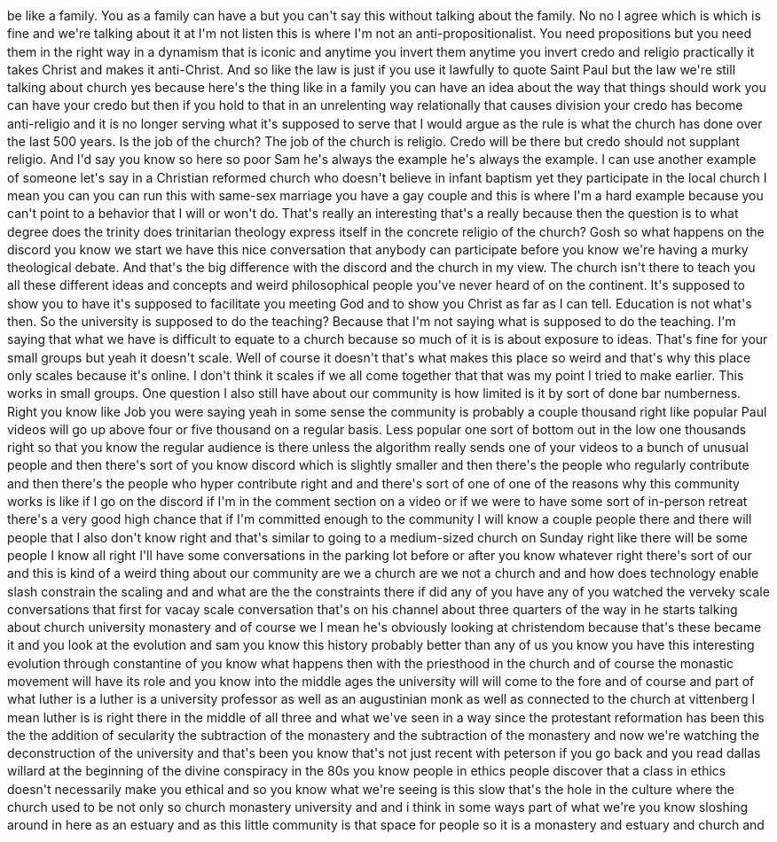 be like a family. You as a family can have a but you can't say this without talking about the family. No no I agree which is which is fine and we're talking about it at I'm not listen this is where I'm not an anti-propositionalist. You need propositions but you need them in the right way in a dynamism that is iconic and anytime you invert them anytime you invert credo and religio practically it takes Christ and makes it anti-Christ. And so like the law is just if you use it lawfully to quote Saint Paul but the law we're still talking about church yes because here's the thing like in a family you can have an idea about the way that things should work you can have your credo but then if you hold to that in an unrelenting way relationally that causes division your credo has become anti-religio and it is no longer serving what it's supposed to serve that I would argue as the rule is what the church has done over the last 500 years. Is the job of the church? The job of the church is religio. Credo will be there but credo should not supplant religio. And I'd say you know so here so poor Sam he's always the example he's always the example. I can use another example of someone let's say in a Christian reformed church who doesn't believe in infant baptism yet they participate in the local church I mean you can you can run this with same-sex marriage you have a gay couple and this is where I'm a hard example because you can't point to a behavior that I will or won't do. That's really an interesting that's a really because then the question is to what degree does the trinity does trinitarian theology express itself in the concrete religio of the church? Gosh so what happens on the discord you know we start we have this nice conversation that anybody can participate before you know we're having a murky theological debate. And that's the big difference with the discord and the church in my view. The church isn't there to teach you all these different ideas and concepts and weird philosophical people you've never heard of on the continent. It's supposed to show you to have it's supposed to facilitate you meeting God and to show you Christ as far as I can tell. Education is not what's then. So the university is supposed to do the teaching? Because that I'm not saying what is supposed to do the teaching. I'm saying that what we have is difficult to equate to a church because so much of it is is about exposure to ideas. That's fine for your small groups but yeah it doesn't scale. Well of course it doesn't that's what makes this place so weird and that's why this place only scales because it's online. I don't think it scales if we all come together that that was my point I tried to make earlier. This works in small groups. One question I also still have about our community is how limited is it by sort of done bar numberness. Right you know like Job you were saying yeah in some sense the community is probably a couple thousand right like popular Paul videos will go up above four or five thousand on a regular basis. Less popular one sort of bottom out in the low one thousands right so that you know the regular audience is there unless the algorithm really sends one of your videos to a bunch of unusual people and then there's sort of you know discord which is slightly smaller and then there's the people who regularly contribute and then there's the people who hyper contribute right and and there's sort of one of one of the reasons why this community works is like if I go on the discord if I'm in the comment section on a video or if we were to have some sort of in-person retreat there's a very good high chance that if I'm committed enough to the community I will know a couple people there and there will people that I also don't know right and that's similar to going to a medium-sized church on Sunday right like there will be some people I know all right I'll have some conversations in the parking lot before or after you know whatever right there's sort of our and this is kind of a weird thing about our community are we a church are we not a church and and how does technology enable slash constrain the scaling and and what are the the constraints there if did any of you have any of you watched the verveky scale conversations that first for vacay scale conversation that's on his channel about three quarters of the way in he starts talking about church university monastery and of course we I mean he's obviously looking at christendom because that's these became it and you look at the evolution and sam you know this history probably better than any of us you know you have this interesting evolution through constantine of you know what happens then with the priesthood in the church and of course the monastic movement will have its role and you know into the middle ages the university will will come to the fore and of course and part of what luther is a luther is a university professor as well as an augustinian monk as well as connected to the church at vittenberg I mean luther is is right there in the middle of all three and what we've seen in a way since the protestant reformation has been this the the addition of secularity the subtraction of the monastery and the subtraction of the monastery and now we're watching the deconstruction of the university and that's been you know that's not just recent with peterson if you go back and you read dallas willard at the beginning of the divine conspiracy in the 80s you know people in ethics people discover that a class in ethics doesn't necessarily make you ethical and so you know what we're seeing is this slow that's the hole in the culture where the church used to be not only so church monastery university and and i think in some ways part of what we're you know sloshing around in here as an estuary and as this little community is that space for people so it is a monastery and estuary and church and